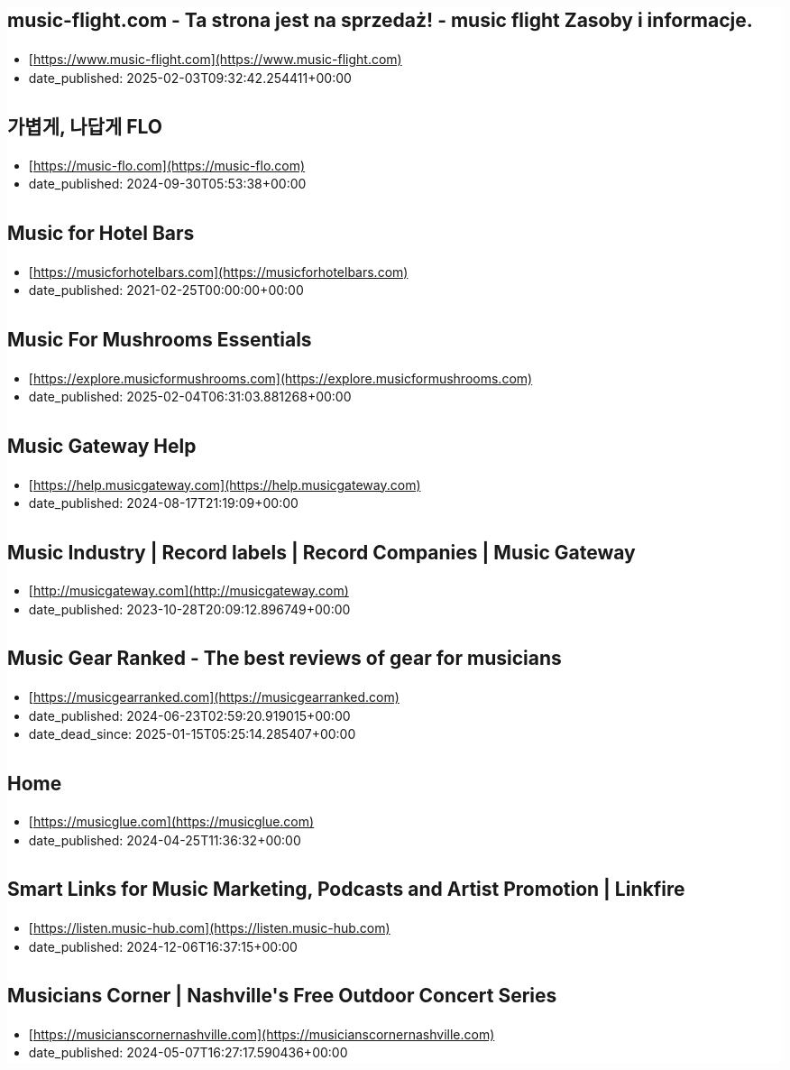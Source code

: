  ## music-flight.com - Ta strona jest na sprzedaż! - music flight Zasoby i informacje.
 - [https://www.music-flight.com](https://www.music-flight.com)
 - date_published: 2025-02-03T09:32:42.254411+00:00

 ## 가볍게, 나답게 FLO
 - [https://music-flo.com](https://music-flo.com)
 - date_published: 2024-09-30T05:53:38+00:00

 ## Music for Hotel Bars
 - [https://musicforhotelbars.com](https://musicforhotelbars.com)
 - date_published: 2021-02-25T00:00:00+00:00

 ## Music For Mushrooms Essentials
 - [https://explore.musicformushrooms.com](https://explore.musicformushrooms.com)
 - date_published: 2025-02-04T06:31:03.881268+00:00

 ## Music Gateway Help
 - [https://help.musicgateway.com](https://help.musicgateway.com)
 - date_published: 2024-08-17T21:19:09+00:00

 ## Music Industry | Record labels | Record Companies | Music Gateway
 - [http://musicgateway.com](http://musicgateway.com)
 - date_published: 2023-10-28T20:09:12.896749+00:00

 ## Music Gear Ranked - The best reviews of gear for musicians
 - [https://musicgearranked.com](https://musicgearranked.com)
 - date_published: 2024-06-23T02:59:20.919015+00:00
 - date_dead_since: 2025-01-15T05:25:14.285407+00:00

 ## Home
 - [https://musicglue.com](https://musicglue.com)
 - date_published: 2024-04-25T11:36:32+00:00

 ## Smart Links for Music Marketing, Podcasts and Artist Promotion | Linkfire
 - [https://listen.music-hub.com](https://listen.music-hub.com)
 - date_published: 2024-12-06T16:37:15+00:00

 ## Musicians Corner | Nashville's Free Outdoor Concert Series
 - [https://musicianscornernashville.com](https://musicianscornernashville.com)
 - date_published: 2024-05-07T16:27:17.590436+00:00
